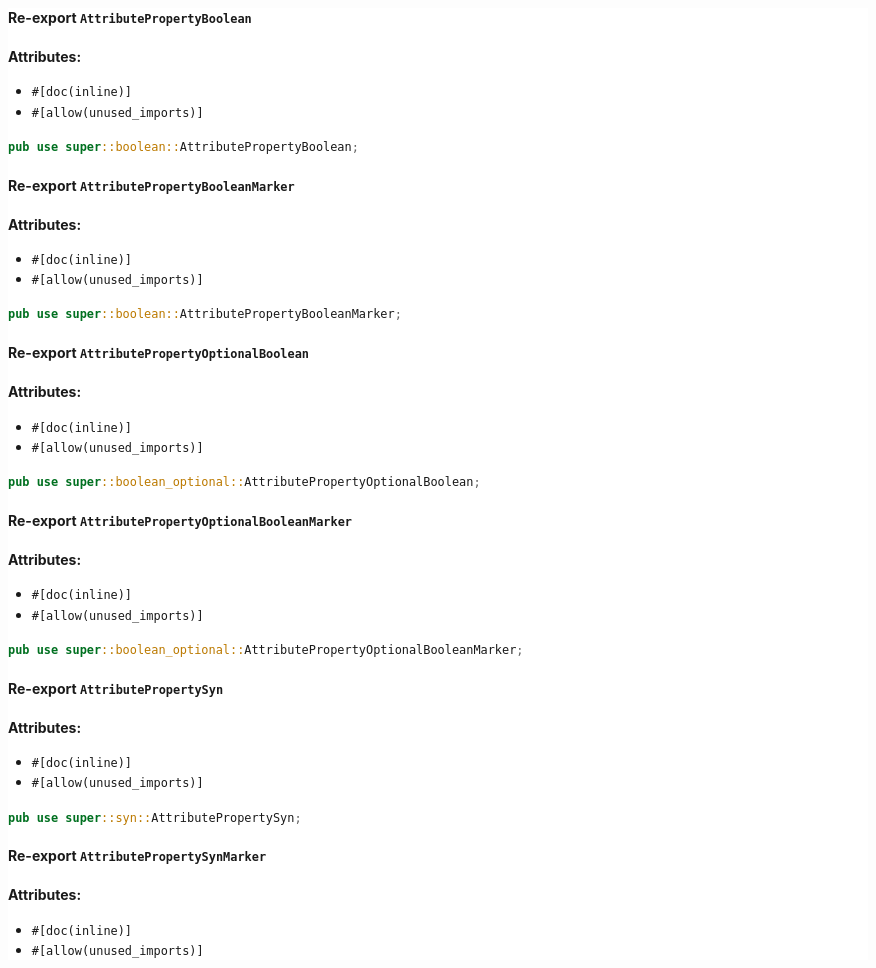 #### Re-export `AttributePropertyBoolean`

**Attributes:**

- `#[doc(inline)]`
- `#[allow(unused_imports)]`

```rust
pub use super::boolean::AttributePropertyBoolean;
```

#### Re-export `AttributePropertyBooleanMarker`

**Attributes:**

- `#[doc(inline)]`
- `#[allow(unused_imports)]`

```rust
pub use super::boolean::AttributePropertyBooleanMarker;
```

#### Re-export `AttributePropertyOptionalBoolean`

**Attributes:**

- `#[doc(inline)]`
- `#[allow(unused_imports)]`

```rust
pub use super::boolean_optional::AttributePropertyOptionalBoolean;
```

#### Re-export `AttributePropertyOptionalBooleanMarker`

**Attributes:**

- `#[doc(inline)]`
- `#[allow(unused_imports)]`

```rust
pub use super::boolean_optional::AttributePropertyOptionalBooleanMarker;
```

#### Re-export `AttributePropertySyn`

**Attributes:**

- `#[doc(inline)]`
- `#[allow(unused_imports)]`

```rust
pub use super::syn::AttributePropertySyn;
```

#### Re-export `AttributePropertySynMarker`

**Attributes:**

- `#[doc(inline)]`
- `#[allow(unused_imports)]`
